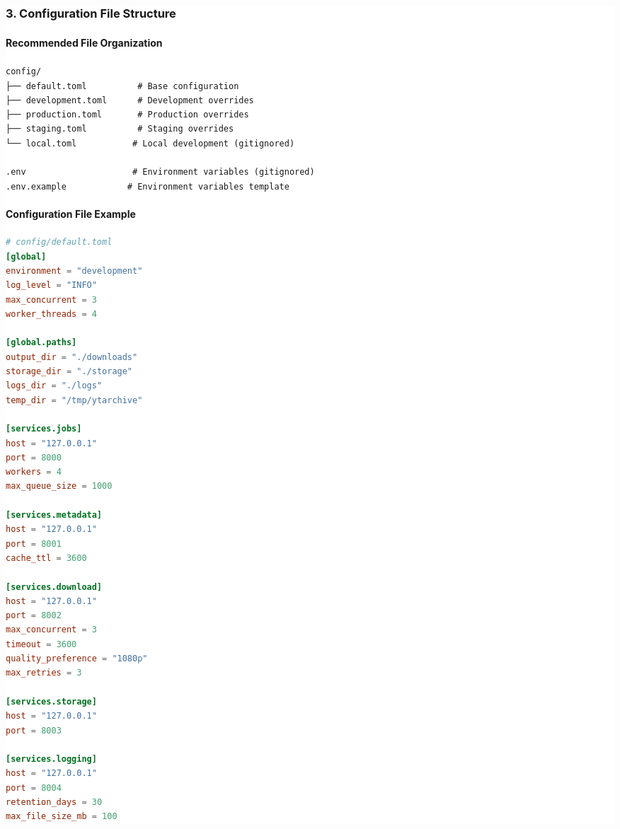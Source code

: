 ### 3. Configuration File Structure

#### Recommended File Organization

```
config/
├── default.toml          # Base configuration
├── development.toml      # Development overrides
├── production.toml       # Production overrides
├── staging.toml          # Staging overrides
└── local.toml           # Local development (gitignored)

.env                     # Environment variables (gitignored)
.env.example            # Environment variables template
```

#### Configuration File Example

```toml
# config/default.toml
[global]
environment = "development"
log_level = "INFO"
max_concurrent = 3
worker_threads = 4

[global.paths]
output_dir = "./downloads"
storage_dir = "./storage"
logs_dir = "./logs"
temp_dir = "/tmp/ytarchive"

[services.jobs]
host = "127.0.0.1"
port = 8000
workers = 4
max_queue_size = 1000

[services.metadata]
host = "127.0.0.1"
port = 8001
cache_ttl = 3600

[services.download]
host = "127.0.0.1"
port = 8002
max_concurrent = 3
timeout = 3600
quality_preference = "1080p"
max_retries = 3

[services.storage]
host = "127.0.0.1"
port = 8003

[services.logging]
host = "127.0.0.1"
port = 8004
retention_days = 30
max_file_size_mb = 100
```
